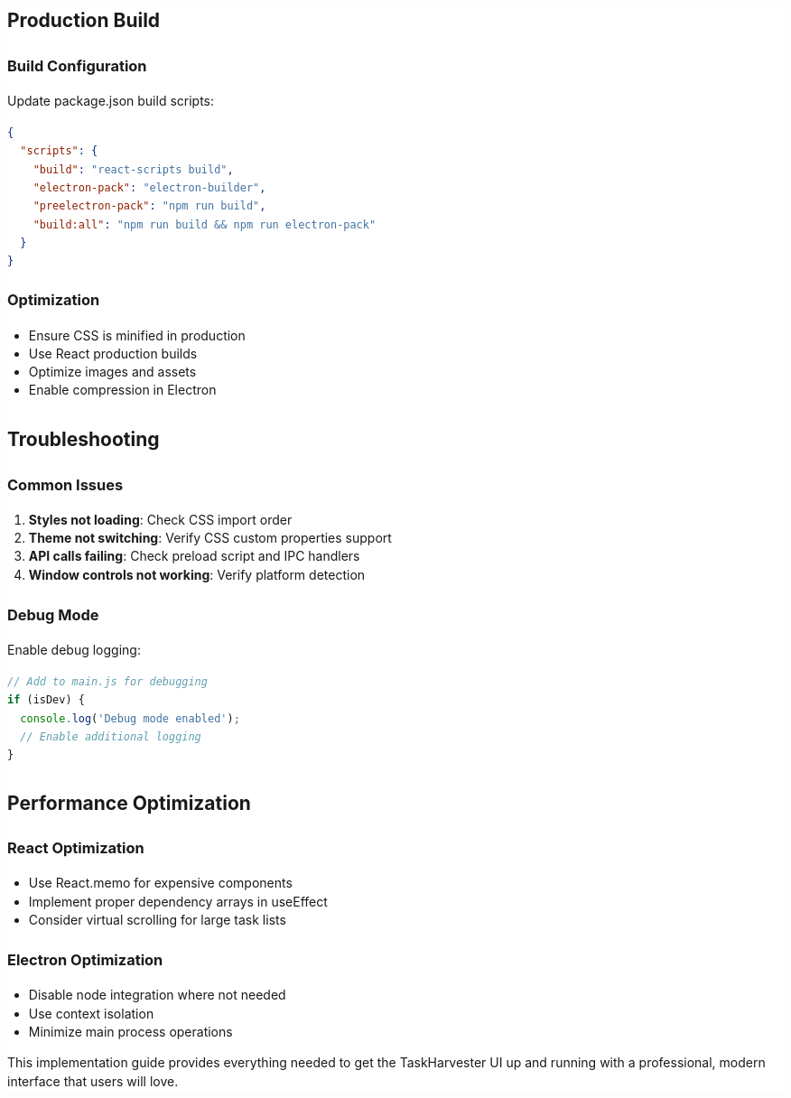 ## Production Build

### Build Configuration
Update package.json build scripts:

```json
{
  "scripts": {
    "build": "react-scripts build",
    "electron-pack": "electron-builder",
    "preelectron-pack": "npm run build",
    "build:all": "npm run build && npm run electron-pack"
  }
}
```

### Optimization
- Ensure CSS is minified in production
- Use React production builds
- Optimize images and assets
- Enable compression in Electron

## Troubleshooting

### Common Issues

1. **Styles not loading**: Check CSS import order
2. **Theme not switching**: Verify CSS custom properties support
3. **API calls failing**: Check preload script and IPC handlers
4. **Window controls not working**: Verify platform detection

### Debug Mode
Enable debug logging:

```javascript
// Add to main.js for debugging
if (isDev) {
  console.log('Debug mode enabled');
  // Enable additional logging
}
```

## Performance Optimization

### React Optimization
- Use React.memo for expensive components
- Implement proper dependency arrays in useEffect
- Consider virtual scrolling for large task lists

### Electron Optimization
- Disable node integration where not needed
- Use context isolation
- Minimize main process operations

This implementation guide provides everything needed to get the TaskHarvester UI up and running with a professional, modern interface that users will love.